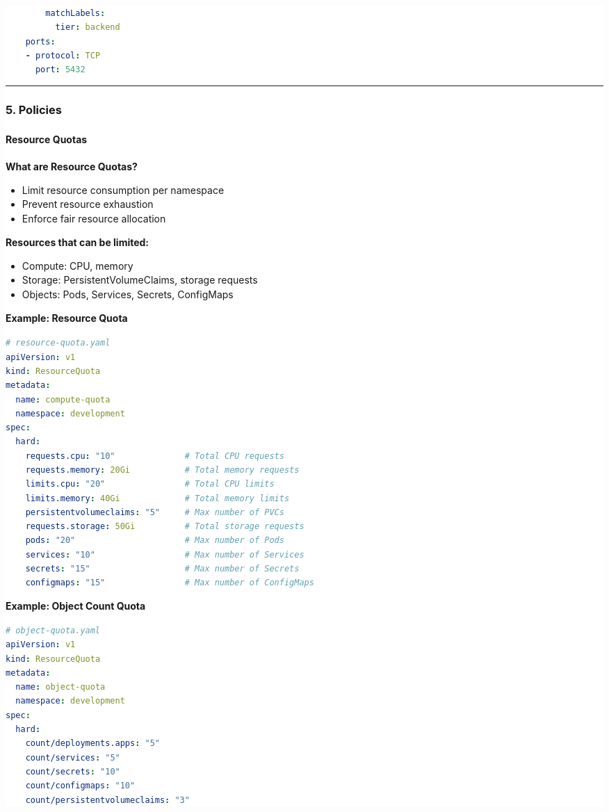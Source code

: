 ```yaml
        matchLabels:
          tier: backend
    ports:
    - protocol: TCP
      port: 5432
```

---

### 5. Policies

#### Resource Quotas

**What are Resource Quotas?**
- Limit resource consumption per namespace
- Prevent resource exhaustion
- Enforce fair resource allocation

**Resources that can be limited:**
- Compute: CPU, memory
- Storage: PersistentVolumeClaims, storage requests
- Objects: Pods, Services, Secrets, ConfigMaps

**Example: Resource Quota**

```yaml
# resource-quota.yaml
apiVersion: v1
kind: ResourceQuota
metadata:
  name: compute-quota
  namespace: development
spec:
  hard:
    requests.cpu: "10"              # Total CPU requests
    requests.memory: 20Gi           # Total memory requests
    limits.cpu: "20"                # Total CPU limits
    limits.memory: 40Gi             # Total memory limits
    persistentvolumeclaims: "5"     # Max number of PVCs
    requests.storage: 50Gi          # Total storage requests
    pods: "20"                      # Max number of Pods
    services: "10"                  # Max number of Services
    secrets: "15"                   # Max number of Secrets
    configmaps: "15"                # Max number of ConfigMaps
```

**Example: Object Count Quota**

```yaml
# object-quota.yaml
apiVersion: v1
kind: ResourceQuota
metadata:
  name: object-quota
  namespace: development
spec:
  hard:
    count/deployments.apps: "5"
    count/services: "5"
    count/secrets: "10"
    count/configmaps: "10"
    count/persistentvolumeclaims: "3"
```
